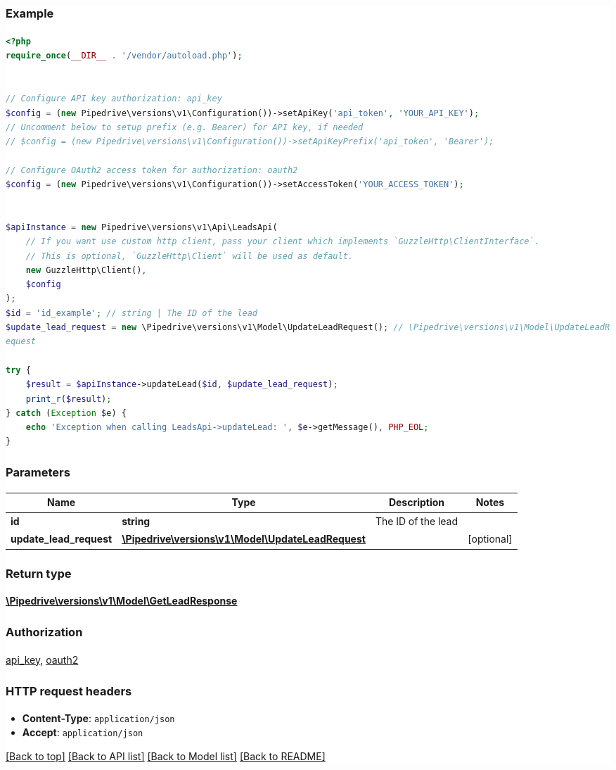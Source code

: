 ### Example

```php
<?php
require_once(__DIR__ . '/vendor/autoload.php');


// Configure API key authorization: api_key
$config = (new Pipedrive\versions\v1\Configuration())->setApiKey('api_token', 'YOUR_API_KEY');
// Uncomment below to setup prefix (e.g. Bearer) for API key, if needed
// $config = (new Pipedrive\versions\v1\Configuration())->setApiKeyPrefix('api_token', 'Bearer');

// Configure OAuth2 access token for authorization: oauth2
$config = (new Pipedrive\versions\v1\Configuration())->setAccessToken('YOUR_ACCESS_TOKEN');


$apiInstance = new Pipedrive\versions\v1\Api\LeadsApi(
    // If you want use custom http client, pass your client which implements `GuzzleHttp\ClientInterface`.
    // This is optional, `GuzzleHttp\Client` will be used as default.
    new GuzzleHttp\Client(),
    $config
);
$id = 'id_example'; // string | The ID of the lead
$update_lead_request = new \Pipedrive\versions\v1\Model\UpdateLeadRequest(); // \Pipedrive\versions\v1\Model\UpdateLeadRequest

try {
    $result = $apiInstance->updateLead($id, $update_lead_request);
    print_r($result);
} catch (Exception $e) {
    echo 'Exception when calling LeadsApi->updateLead: ', $e->getMessage(), PHP_EOL;
}
```

### Parameters

Name | Type | Description  | Notes
------------- | ------------- | ------------- | -------------
 **id** | **string**| The ID of the lead |
 **update_lead_request** | [**\Pipedrive\versions\v1\Model\UpdateLeadRequest**](../Model/UpdateLeadRequest.md)|  | [optional]

### Return type

[**\Pipedrive\versions\v1\Model\GetLeadResponse**](../Model/GetLeadResponse.md)

### Authorization

[api_key](../README.md#api_key), [oauth2](../README.md#oauth2)

### HTTP request headers

- **Content-Type**: `application/json`
- **Accept**: `application/json`

[[Back to top]](#) [[Back to API list]](../README.md#documentation-for-api-endpoints)
[[Back to Model list]](../README.md#documentation-for-models)
[[Back to README]](../README.md)

